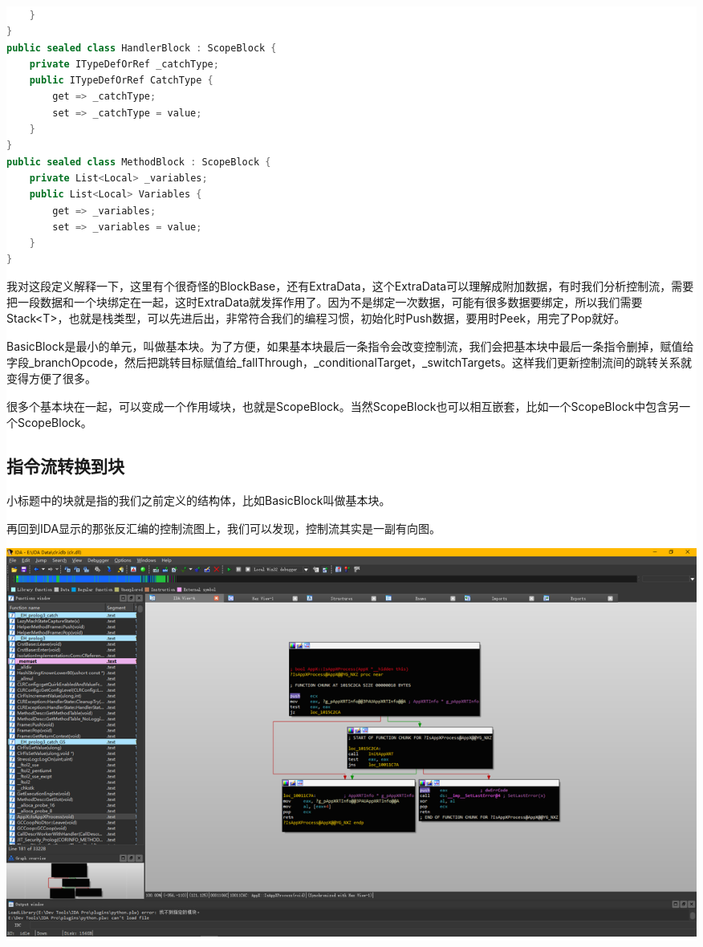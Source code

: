 ``` csharp
	}
}
public sealed class HandlerBlock : ScopeBlock {
	private ITypeDefOrRef _catchType;
	public ITypeDefOrRef CatchType {
		get => _catchType;
		set => _catchType = value;
	}
}
public sealed class MethodBlock : ScopeBlock {
	private List<Local> _variables;
	public List<Local> Variables {
		get => _variables;
		set => _variables = value;
	}
}
```

我对这段定义解释一下，这里有个很奇怪的BlockBase，还有ExtraData，这个ExtraData可以理解成附加数据，有时我们分析控制流，需要把一段数据和一个块绑定在一起，这时ExtraData就发挥作用了。因为不是绑定一次数据，可能有很多数据要绑定，所以我们需要Stack&lt;T&gt;，也就是栈类型，可以先进后出，非常符合我们的编程习惯，初始化时Push数据，要用时Peek，用完了Pop就好。

BasicBlock是最小的单元，叫做基本块。为了方便，如果基本块最后一条指令会改变控制流，我们会把基本块中最后一条指令删掉，赋值给字段_branchOpcode，然后把跳转目标赋值给_fallThrough，_conditionalTarget，_switchTargets。这样我们更新控制流间的跳转关系就变得方便了很多。

很多个基本块在一起，可以变成一个作用域块，也就是ScopeBlock。当然ScopeBlock也可以相互嵌套，比如一个ScopeBlock中包含另一个ScopeBlock。

## 指令流转换到块

小标题中的块就是指的我们之前定义的结构体，比如BasicBlock叫做基本块。

再回到IDA显示的那张反汇编的控制流图上，我们可以发现，控制流其实是一副有向图。

![Alt text](./1.png)
